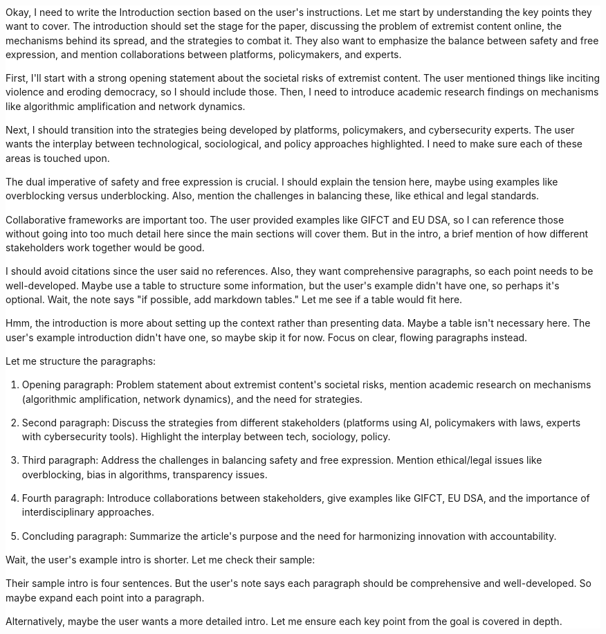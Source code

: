 
Okay, I need to write the Introduction section based on the user's instructions. Let me start by understanding the key points they want to cover. The introduction should set the stage for the paper, discussing the problem of extremist content online, the mechanisms behind its spread, and the strategies to combat it. They also want to emphasize the balance between safety and free expression, and mention collaborations between platforms, policymakers, and experts.

First, I'll start with a strong opening statement about the societal risks of extremist content. The user mentioned things like inciting violence and eroding democracy, so I should include those. Then, I need to introduce academic research findings on mechanisms like algorithmic amplification and network dynamics. 

Next, I should transition into the strategies being developed by platforms, policymakers, and cybersecurity experts. The user wants the interplay between technological, sociological, and policy approaches highlighted. I need to make sure each of these areas is touched upon.

The dual imperative of safety and free expression is crucial. I should explain the tension here, maybe using examples like overblocking versus underblocking. Also, mention the challenges in balancing these, like ethical and legal standards.

Collaborative frameworks are important too. The user provided examples like GIFCT and EU DSA, so I can reference those without going into too much detail here since the main sections will cover them. But in the intro, a brief mention of how different stakeholders work together would be good.

I should avoid citations since the user said no references. Also, they want comprehensive paragraphs, so each point needs to be well-developed. Maybe use a table to structure some information, but the user's example didn't have one, so perhaps it's optional. Wait, the note says "if possible, add markdown tables." Let me see if a table would fit here.

Hmm, the introduction is more about setting up the context rather than presenting data. Maybe a table isn't necessary here. The user's example introduction didn't have one, so maybe skip it for now. Focus on clear, flowing paragraphs instead.

Let me structure the paragraphs:

1. Opening paragraph: Problem statement about extremist content's societal risks, mention academic research on mechanisms (algorithmic amplification, network dynamics), and the need for strategies.

2. Second paragraph: Discuss the strategies from different stakeholders (platforms using AI, policymakers with laws, experts with cybersecurity tools). Highlight the interplay between tech, sociology, policy.

3. Third paragraph: Address the challenges in balancing safety and free expression. Mention ethical/legal issues like overblocking, bias in algorithms, transparency issues.

4. Fourth paragraph: Introduce collaborations between stakeholders, give examples like GIFCT, EU DSA, and the importance of interdisciplinary approaches.

5. Concluding paragraph: Summarize the article's purpose and the need for harmonizing innovation with accountability.

Wait, the user's example intro is shorter. Let me check their sample:

Their sample intro is four sentences. But the user's note says each paragraph should be comprehensive and well-developed. So maybe expand each point into a paragraph.

Alternatively, maybe the user wants a more detailed intro. Let me ensure each key point from the goal is covered in depth.
